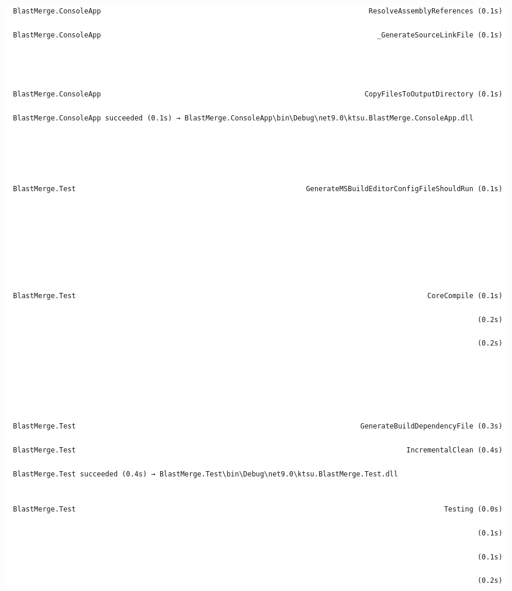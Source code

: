 ```
  BlastMerge.ConsoleApp                                                                ResolveAssemblyReferences (0.1s)

  BlastMerge.ConsoleApp                                                                  _GenerateSourceLinkFile (0.1s)




  BlastMerge.ConsoleApp                                                               CopyFilesToOutputDirectory (0.1s)

  BlastMerge.ConsoleApp succeeded (0.1s) → BlastMerge.ConsoleApp\bin\Debug\net9.0\ktsu.BlastMerge.ConsoleApp.dll





  BlastMerge.Test                                                       GenerateMSBuildEditorConfigFileShouldRun (0.1s)








  BlastMerge.Test                                                                                    CoreCompile (0.1s)

                                                                                                                 (0.2s)

                                                                                                                 (0.2s)






  BlastMerge.Test                                                                    GenerateBuildDependencyFile (0.3s)

  BlastMerge.Test                                                                               IncrementalClean (0.4s)

  BlastMerge.Test succeeded (0.4s) → BlastMerge.Test\bin\Debug\net9.0\ktsu.BlastMerge.Test.dll


  BlastMerge.Test                                                                                        Testing (0.0s)

                                                                                                                 (0.1s)

                                                                                                                 (0.1s)

                                                                                                                 (0.2s)
```